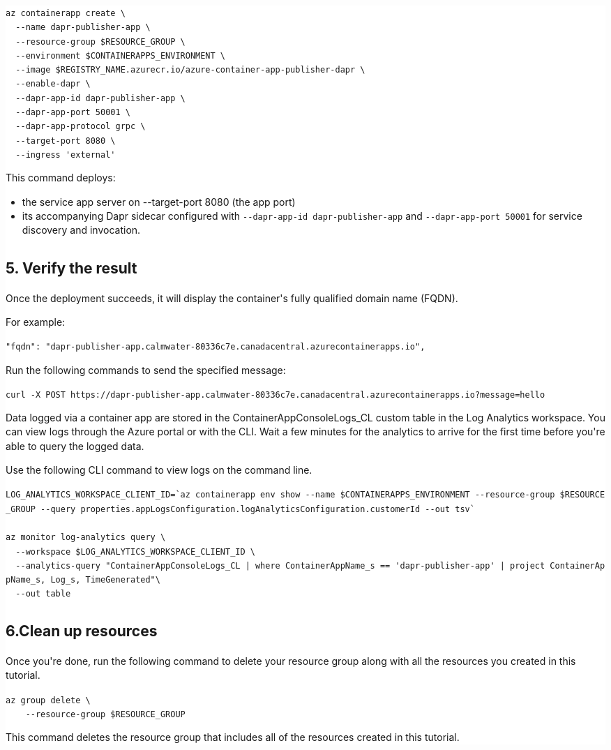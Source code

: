 ```shell
az containerapp create \
  --name dapr-publisher-app \
  --resource-group $RESOURCE_GROUP \
  --environment $CONTAINERAPPS_ENVIRONMENT \
  --image $REGISTRY_NAME.azurecr.io/azure-container-app-publisher-dapr \
  --enable-dapr \
  --dapr-app-id dapr-publisher-app \
  --dapr-app-port 50001 \
  --dapr-app-protocol grpc \
  --target-port 8080 \
  --ingress 'external'
```

This command deploys:
- the service app server on --target-port 8080 (the app port)
- its accompanying Dapr sidecar configured with `--dapr-app-id dapr-publisher-app` and `--dapr-app-port 50001` for service discovery and invocation.

## 5. Verify the result
Once the deployment succeeds, it will display the container's fully qualified domain name (FQDN).

For example:
```shell
"fqdn": "dapr-publisher-app.calmwater-80336c7e.canadacentral.azurecontainerapps.io",
```

Run the following commands to send the specified message:

```shell
curl -X POST https://dapr-publisher-app.calmwater-80336c7e.canadacentral.azurecontainerapps.io?message=hello
```

Data logged via a container app are stored in the ContainerAppConsoleLogs_CL custom table in the Log Analytics workspace. You can view logs through the Azure portal or with the CLI. Wait a few minutes for the analytics to arrive for the first time before you're able to query the logged data.

Use the following CLI command to view logs on the command line.

```shell
LOG_ANALYTICS_WORKSPACE_CLIENT_ID=`az containerapp env show --name $CONTAINERAPPS_ENVIRONMENT --resource-group $RESOURCE_GROUP --query properties.appLogsConfiguration.logAnalyticsConfiguration.customerId --out tsv`

az monitor log-analytics query \
  --workspace $LOG_ANALYTICS_WORKSPACE_CLIENT_ID \
  --analytics-query "ContainerAppConsoleLogs_CL | where ContainerAppName_s == 'dapr-publisher-app' | project ContainerAppName_s, Log_s, TimeGenerated"\
  --out table
```

## 6.Clean up resources
Once you're done, run the following command to delete your resource group along with all the resources you created in this tutorial.

```shell
az group delete \
    --resource-group $RESOURCE_GROUP
```

This command deletes the resource group that includes all of the resources created in this tutorial.
